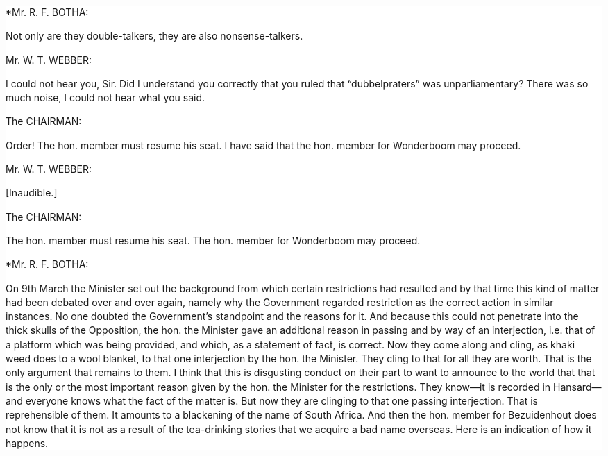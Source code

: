 <speech by="#botha">

<from>*Mr. <person refersTo="hansard_za">R. F. BOTHA</person>:</from>

<p>Not only are they double-talkers, they are also nonsense-talkers.</p>

</speech>

<speech by="#webber">

<from>Mr. <person refersTo="hansard_za">W. T. WEBBER</person>:</from>

<p>I could not hear you, Sir. Did I understand you correctly that you ruled that &#x201C;dubbelpraters&#x201D; was unparliamentary&#x003F; There was so much noise, I could not hear what you said.</p>

</speech>

<speech by="#chairman">

<from>The <person refersTo="hansard_za">CHAIRMAN</person>:</from>

<p>Order! The hon. member must resume his seat. I have said that the hon. member for Wonderboom may proceed.</p>

</speech>

<speech by="#webber">

<from>Mr. <person refersTo="hansard_za">W. T. WEBBER</person>:</from>

<p>[Inaudible.]</p>

</speech>

<speech by="#chairman">

<from>The <person refersTo="hansard_za">CHAIRMAN</person>:</from>

<p>The hon. member must resume his seat. The hon. member for Wonderboom may proceed.</p>

</speech>

<speech by="#botha">

<from>*Mr. <person refersTo="hansard_za">R. F. BOTHA</person>:</from>

<p>On 9th March the Minister set out the background from which certain restrictions had resulted and by that time this kind of matter had been debated over and over again, namely why the Government regarded restriction as the correct action in similar instances. No one doubted the Government&#x2019;s standpoint and the reasons for it. And because this could not penetrate into the thick skulls of the Opposition, the hon. the Minister gave an additional reason in passing and by way of an interjection, i.e. that of a platform which was being provided, and which, as a statement of fact, is correct. Now they come along and cling, as khaki weed does to a wool blanket, to that one interjection by the hon. the Minister. They cling to that for all they are worth. That is the only argument that remains to them. I think that this is disgusting conduct on their part to want to announce to the world that that is the only or the most important reason given by the hon. the Minister for the restrictions. They know&#x2014;it is recorded in Hansard&#x2014;and everyone knows what the fact of the matter is. But now they are clinging to that one passing interjection. That is reprehensible of them. It amounts to a blackening of the name of South Africa. And then the hon. member for Bezuidenhout does not know that it is not as a result of the tea-drinking stories that we acquire a bad name overseas. Here is an indication of how it happens.</p>
